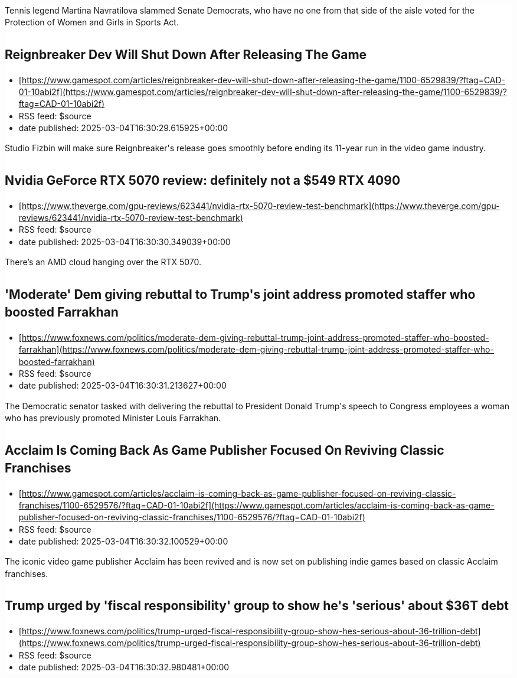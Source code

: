 Tennis legend Martina Navratilova slammed Senate Democrats, who have no one from that side of the aisle voted for the Protection of Women and Girls in Sports Act.

## Reignbreaker Dev Will Shut Down After Releasing The Game
 - [https://www.gamespot.com/articles/reignbreaker-dev-will-shut-down-after-releasing-the-game/1100-6529839/?ftag=CAD-01-10abi2f](https://www.gamespot.com/articles/reignbreaker-dev-will-shut-down-after-releasing-the-game/1100-6529839/?ftag=CAD-01-10abi2f)
 - RSS feed: $source
 - date published: 2025-03-04T16:30:29.615925+00:00

Studio Fizbin will make sure Reignbreaker's release goes smoothly before ending its 11-year run in the video game industry.

## Nvidia GeForce RTX 5070 review: definitely not a $549 RTX 4090
 - [https://www.theverge.com/gpu-reviews/623441/nvidia-rtx-5070-review-test-benchmark](https://www.theverge.com/gpu-reviews/623441/nvidia-rtx-5070-review-test-benchmark)
 - RSS feed: $source
 - date published: 2025-03-04T16:30:30.349039+00:00

There’s an AMD cloud hanging over the RTX 5070.

## 'Moderate' Dem giving rebuttal to Trump's joint address promoted staffer who boosted Farrakhan
 - [https://www.foxnews.com/politics/moderate-dem-giving-rebuttal-trump-joint-address-promoted-staffer-who-boosted-farrakhan](https://www.foxnews.com/politics/moderate-dem-giving-rebuttal-trump-joint-address-promoted-staffer-who-boosted-farrakhan)
 - RSS feed: $source
 - date published: 2025-03-04T16:30:31.213627+00:00

The Democratic senator tasked with delivering the rebuttal to President Donald Trump's speech to Congress employees a woman who has previously promoted Minister Louis Farrakhan.

## Acclaim Is Coming Back As Game Publisher Focused On Reviving Classic Franchises
 - [https://www.gamespot.com/articles/acclaim-is-coming-back-as-game-publisher-focused-on-reviving-classic-franchises/1100-6529576/?ftag=CAD-01-10abi2f](https://www.gamespot.com/articles/acclaim-is-coming-back-as-game-publisher-focused-on-reviving-classic-franchises/1100-6529576/?ftag=CAD-01-10abi2f)
 - RSS feed: $source
 - date published: 2025-03-04T16:30:32.100529+00:00

The iconic video game publisher Acclaim has been revived and is now set on publishing indie games based on classic Acclaim franchises.

## Trump urged by 'fiscal responsibility' group to show he's 'serious' about $36T debt
 - [https://www.foxnews.com/politics/trump-urged-fiscal-responsibility-group-show-hes-serious-about-36-trillion-debt](https://www.foxnews.com/politics/trump-urged-fiscal-responsibility-group-show-hes-serious-about-36-trillion-debt)
 - RSS feed: $source
 - date published: 2025-03-04T16:30:32.980481+00:00
